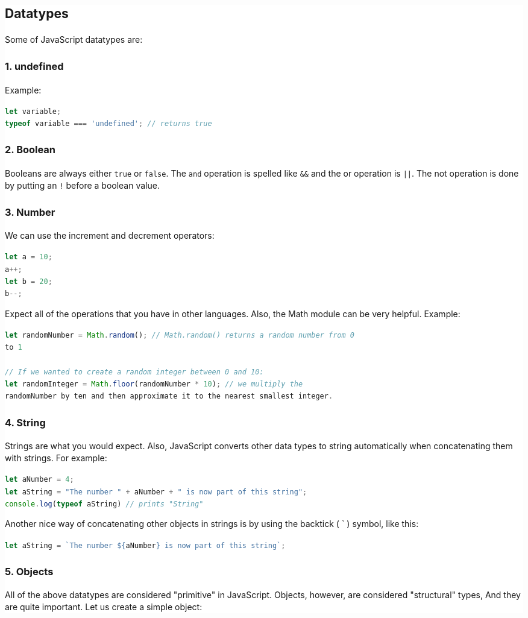 ## Datatypes
Some of JavaScript datatypes are:
### 1. undefined

Example: 
```javascript
let variable;
typeof variable === 'undefined'; // returns true
```
### 2. Boolean

Booleans are always either `true` or `false`. The `and` operation is spelled
like `&&` and the or operation is `||`. The not operation is done by putting an
`!` before a boolean value.
### 3. Number

We can use the increment and decrement operators:

```javascript
let a = 10;
a++;
let b = 20;
b--;
```

Expect all of the operations that you have in other languages. Also, the Math
module can be very helpful. Example:

```javascript
let randomNumber = Math.random(); // Math.random() returns a random number from 0
to 1

// If we wanted to create a random integer between 0 and 10:
let randomInteger = Math.floor(randomNumber * 10); // we multiply the
randomNumber by ten and then approximate it to the nearest smallest integer.
```
### 4. String
Strings are what you would expect. Also, JavaScript converts other data types to
string automatically when concatenating them with strings. For example:
```javascript
let aNumber = 4;
let aString = "The number " + aNumber + " is now part of this string";
console.log(typeof aString) // prints "String"
```
Another nice way of concatenating other objects in strings is by using the
backtick ( \` ) symbol, like this:

```javascript
let aString = `The number ${aNumber} is now part of this string`;
```

### 5. Objects
All of the above datatypes are considered "primitive" in JavaScript. Objects,
however, are considered "structural" types, And they are quite important. Let us
create a simple object:
